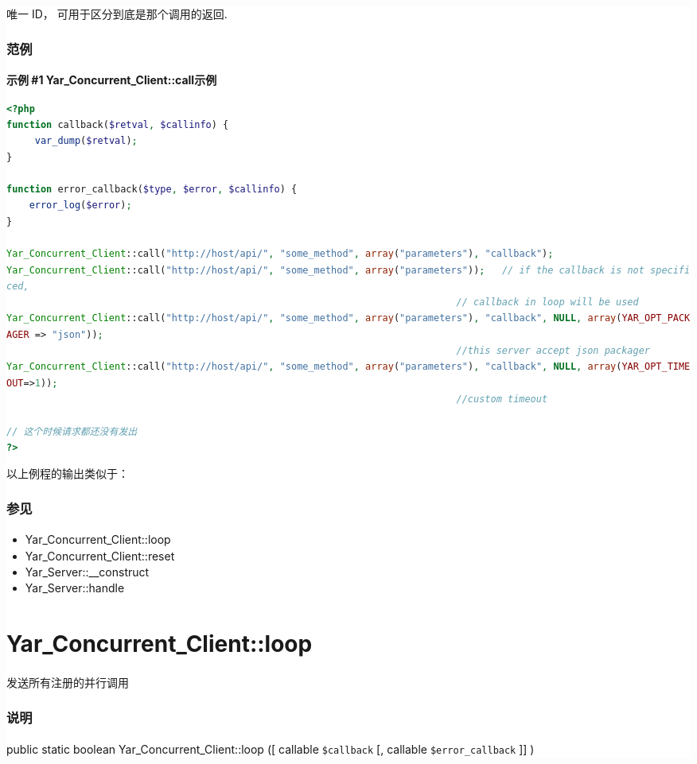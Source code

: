 唯一 ID， 可用于区分到底是那个调用的返回.

### 范例

**示例 \#1 <span
class="function">Yar\_Concurrent\_Client::call</span>示例**

``` php
<?php
function callback($retval, $callinfo) {
     var_dump($retval);
}

function error_callback($type, $error, $callinfo) {
    error_log($error);
}

Yar_Concurrent_Client::call("http://host/api/", "some_method", array("parameters"), "callback");
Yar_Concurrent_Client::call("http://host/api/", "some_method", array("parameters"));   // if the callback is not specificed, 
                                                                               // callback in loop will be used
Yar_Concurrent_Client::call("http://host/api/", "some_method", array("parameters"), "callback", NULL, array(YAR_OPT_PACKAGER => "json"));
                                                                               //this server accept json packager
Yar_Concurrent_Client::call("http://host/api/", "some_method", array("parameters"), "callback", NULL, array(YAR_OPT_TIMEOUT=>1));
                                                                               //custom timeout 

// 这个时候请求都还没有发出
?>
```

以上例程的输出类似于：

### 参见

-   <span class="methodname">Yar\_Concurrent\_Client::loop</span>
-   <span class="methodname">Yar\_Concurrent\_Client::reset</span>
-   <span class="methodname">Yar\_Server::\_\_construct</span>
-   <span class="methodname">Yar\_Server::handle</span>

Yar\_Concurrent\_Client::loop
=============================

发送所有注册的并行调用

### 说明

<span class="modifier">public</span> <span
class="modifier">static</span> <span class="type">boolean</span> <span
class="methodname">Yar\_Concurrent\_Client::loop</span> (\[ <span
class="methodparam"><span class="type">callable</span>
`$callback`</span> \[, <span class="methodparam"><span
class="type">callable</span> `$error_callback`</span> \]\] )
